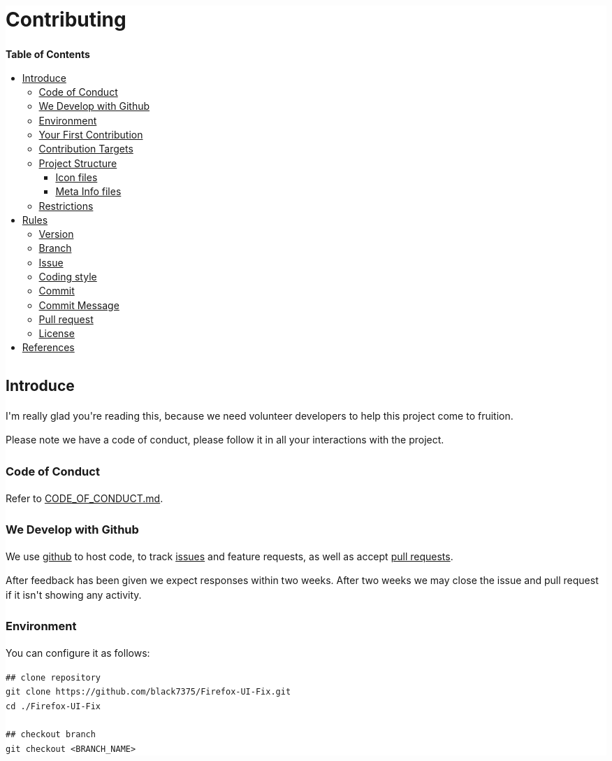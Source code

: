 # Contributing


**Table of Contents**

- [Introduce](#introduce)
  - [Code of Conduct](#code-of-conduct)
  - [We Develop with Github](#we-develop-with-github)
  - [Environment](#environment)
  - [Your First Contribution](#your-first-contribution)
  - [Contribution Targets](#contribution-targets)
  - [Project Structure](#project-structure)
    - [Icon files](#icon-files)
    - [Meta Info files](#meta-info-files)
  - [Restrictions](#restrictions)
- [Rules](#rules)
  - [Version](#version)
  - [Branch](#branch)
  - [Issue](#issue)
  - [Coding style](#coding-style)
  - [Commit](#commit)
  - [Commit Message](#commit-message)
  - [Pull request](#pull-request)
  - [License](#license)
- [References](#references)



## Introduce

I'm really glad you're reading this, because we need volunteer developers to help this project come to fruition.

Please note we have a code of conduct, please follow it in all your interactions with the project.

### Code of Conduct

Refer to [CODE\_OF\_CONDUCT.md](https://github.com/black7375/Firefox-UI-Fix/blob/master/CODE_OF_CONDUCT.md).

### We Develop with Github

We use [github](https://github.com/black7375/Firefox-UI-Fix) to host code, to track [issues](https://github.com/black7375/Firefox-UI-Fix/issues) and feature requests, as well as accept [pull requests](https://github.com/black7375/Firefox-UI-Fix/pulls).

After feedback has been given we expect responses within two weeks. After two weeks we may close the issue and pull request if it isn't showing any activity.

### Environment

You can configure it as follows:
```shell
## clone repository
git clone https://github.com/black7375/Firefox-UI-Fix.git
cd ./Firefox-UI-Fix

## checkout branch
git checkout <BRANCH_NAME>
```
